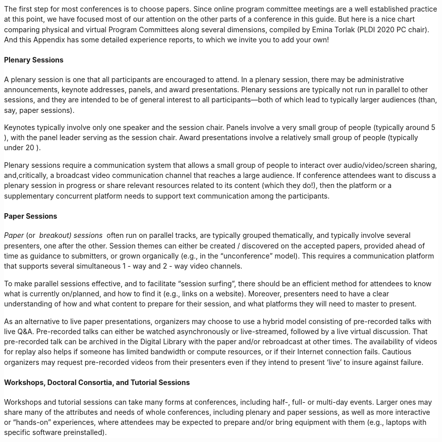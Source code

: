 The first step for most conferences is to choose papers. Since online program committee
meetings are a well established practice at this point, we have focused most of our attention on
the other parts of a conference in this guide. But here is a ​nice chart​ comparing physical and
virtual Program Committees along several dimensions, compiled by Emina Torlak (PLDI 2020
PC chair). And ​this Appendix​ has some detailed experience reports, to which we invite you to
add your own!

#### Plenary Sessions

A plenary session is one that all participants are encouraged to attend. In a plenary session,
there may be administrative announcements, keynote addresses, panels, and award
presentations. Plenary sessions are typically not run in parallel to other sessions, and they are
intended to be of general interest to all participants—both of which lead to typically larger
audiences (than, say, paper sessions).

Keynotes typically involve only one speaker and the session chair. Panels involve a very small
group of people (typically around 5 ), with the panel leader serving as the session chair. Award
presentations involve a relatively small group of people (typically under 20 ).

Plenary sessions require a communication system that allows a small group of people to
interact over audio/video/screen sharing, and,critically, a broadcast video communication
channel that reaches a large audience. If conference attendees want to discuss a plenary
session in progress or share relevant resources related to its content (which they do!), then the
platform or a supplementary concurrent platform needs to support text communication among
the participants.


#### Paper Sessions

_Paper_ ​(or ​ _breakout) sessions_ ​ often run on parallel tracks, are typically grouped thematically, and
typically involve several presenters, one after the other. Session themes can either be created /
discovered on the accepted papers, provided ahead of time as guidance to submitters, or grown
organically (e.g., in the “​unconference​” model). This requires a communication platform that
supports several simultaneous 1 - way and 2 - way video channels.

To make parallel sessions effective, and to facilitate “session surfing”, there should be an
efficient method for attendees to know what is currently on/planned, and how to find it (e.g.,
links on a website). Moreover, presenters need to have a clear understanding of how and what
content to prepare for their session, and what platforms they will need to master to present.

As an alternative to live paper presentations, organizers may choose to use a hybrid model
consisting of pre-recorded talks with live Q&A. Pre-recorded talks can either be watched
asynchronously or live-streamed, followed by a live virtual discussion. That pre-recorded talk
can be archived in the Digital Library with the paper and/or rebroadcast at other times. The
availability of videos for replay also helps if someone has limited bandwidth or compute
resources, or if their Internet connection fails. Cautious organizers may request pre-recorded
videos from their presenters even if they intend to present ‘live’ to insure against failure.

#### Workshops, Doctoral Consortia, and Tutorial Sessions

Workshops and tutorial sessions can take many forms at conferences, including half-, full- or
multi-day events. Larger ones may share many of the attributes and needs of whole
conferences, including plenary and paper sessions, as well as more interactive or “hands-on”
experiences, where attendees may be expected to prepare and/or bring equipment with them
(e.g., laptops with specific software preinstalled).
